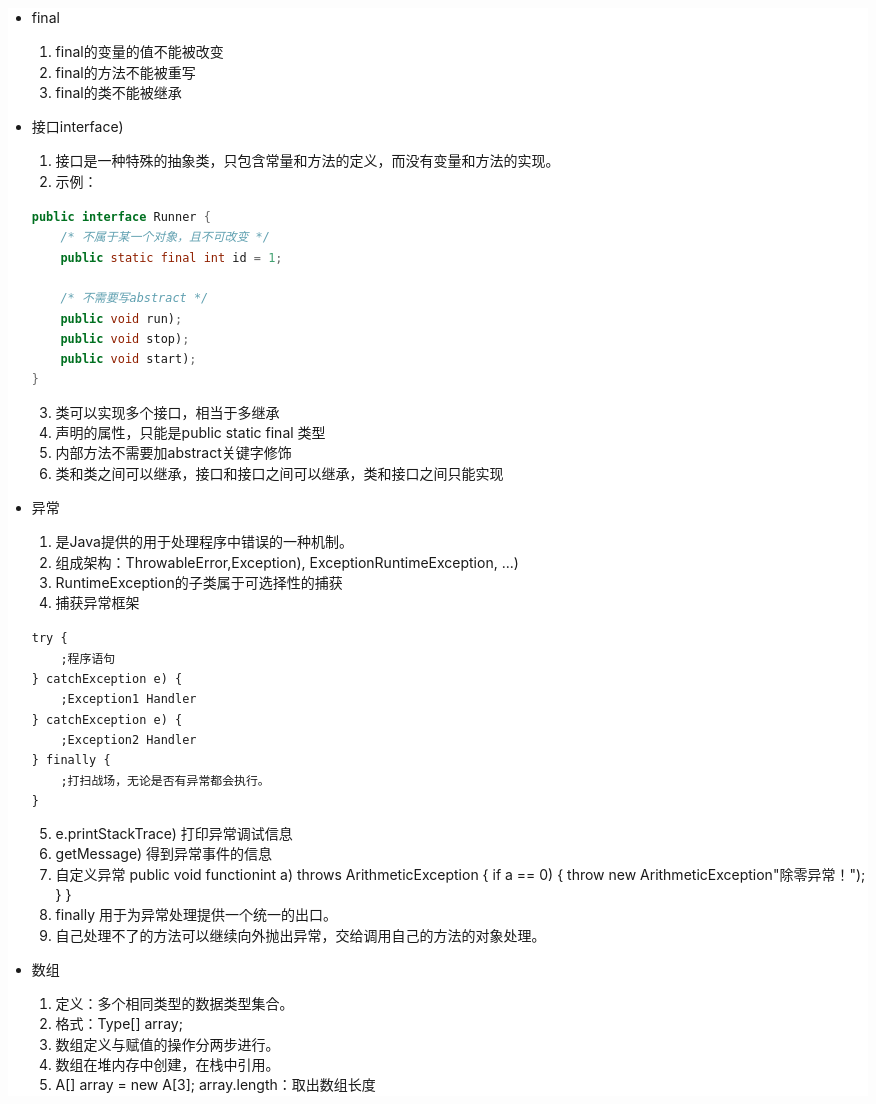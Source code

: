 + final
	1. final的变量的值不能被改变
	2. final的方法不能被重写
	3. final的类不能被继承

+ 接口interface)
	1. 接口是一种特殊的抽象类，只包含常量和方法的定义，而没有变量和方法的实现。
	2. 示例：
	```JAVA
	public interface Runner {
		/* 不属于某一个对象，且不可改变 */
		public static final int id = 1;
		
		/* 不需要写abstract */
		public void run);
		public void stop);
		public void start);
	}
	```
	3. 类可以实现多个接口，相当于多继承
	4. 声明的属性，只能是public static final 类型
	5. 内部方法不需要加abstract关键字修饰
	6. 类和类之间可以继承，接口和接口之间可以继承，类和接口之间只能实现

+ 异常
	1. 是Java提供的用于处理程序中错误的一种机制。
	2. 组成架构：ThrowableError,Exception), ExceptionRuntimeException, ...)
	3. RuntimeException的子类属于可选择性的捕获
	4. 捕获异常框架
	```
	try {
		;程序语句
	} catchException e) {
		;Exception1 Handler
	} catchException e) {
		;Exception2 Handler
	} finally {
		;打扫战场，无论是否有异常都会执行。
	}
	```
	5. e.printStackTrace) 打印异常调试信息
	6. getMessage) 得到异常事件的信息
	7. 自定义异常
		public void functionint a) throws ArithmeticException {
			if a == 0) {
				throw new ArithmeticException"除零异常！");
			}
		}
	8. finally 用于为异常处理提供一个统一的出口。
	9. 自己处理不了的方法可以继续向外抛出异常，交给调用自己的方法的对象处理。

+ 数组
	1. 定义：多个相同类型的数据类型集合。
	2. 格式：Type[] array;
	3. 数组定义与赋值的操作分两步进行。
	4. 数组在堆内存中创建，在栈中引用。	
	5. A[] array = new A[3];
		array.length：取出数组长度
